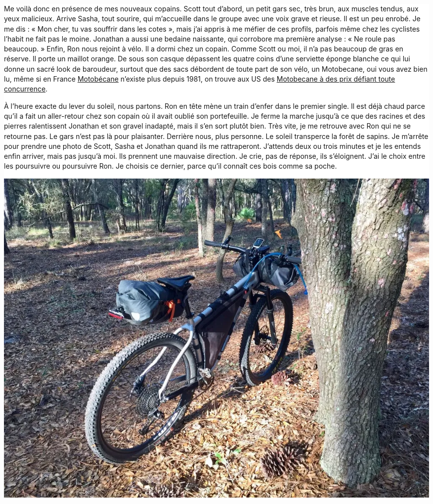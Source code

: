 Me voilà donc en présence de mes nouveaux copains. Scott tout d’abord, un petit gars sec, très brun, aux muscles tendus, aux yeux malicieux. Arrive Sasha, tout sourire, qui m’accueille dans le groupe avec une voix grave et rieuse. Il est un peu enrobé. Je me dis : « Mon cher, tu vas souffrir dans les cotes », mais j’ai appris à me méfier de ces profils, parfois même chez les cyclistes l’habit ne fait pas le moine. Jonathan a aussi une bedaine naissante, qui corrobore ma première analyse : « Ne roule pas beaucoup. » Enfin, Ron nous rejoint à vélo. Il a dormi chez un copain. Comme Scott ou moi, il n’a pas beaucoup de gras en réserve. Il porte un maillot orange. De sous son casque dépassent les quatre coins d’une serviette éponge blanche ce qui lui donne un sacré look de baroudeur, surtout que des sacs débordent de toute part de son vélo, un Motobecane, oui vous avez bien lu, même si en France [Motobécane](https://en.wikipedia.org/wiki/Motob%C3%A9cane) n’existe plus depuis 1981, on trouve aux US des [Motobecane à des prix défiant toute concurrence](http://www.bikesdirect.com/).

À l’heure exacte du lever du soleil, nous partons. Ron en tête mène un train d’enfer dans le premier single. Il est déjà chaud parce qu’il a fait un aller-retour chez son copain où il avait oublié son portefeuille. Je ferme la marche jusqu’à ce que des racines et des pierres ralentissent Jonathan et son gravel inadapté, mais il s’en sort plutôt bien. Très vite, je me retrouve avec Ron qui ne se retourne pas. Le gars n’est pas là pour plaisanter. Derrière nous, plus personne. Le soleil transperce la forêt de sapins. Je m’arrête pour prendre une photo de Scott, Sasha et Jonathan quand ils me rattraperont. J’attends deux ou trois minutes et je les entends enfin arriver, mais pas jusqu’à moi. Ils prennent une mauvaise direction. Je crie, pas de réponse, ils s’éloignent. J’ai le choix entre les poursuivre ou poursuivre Ron. Je choisis ce dernier, parce qu’il connaît ces bois comme sa poche.

![Dans les bois](_i/IMG_3582.webp)
